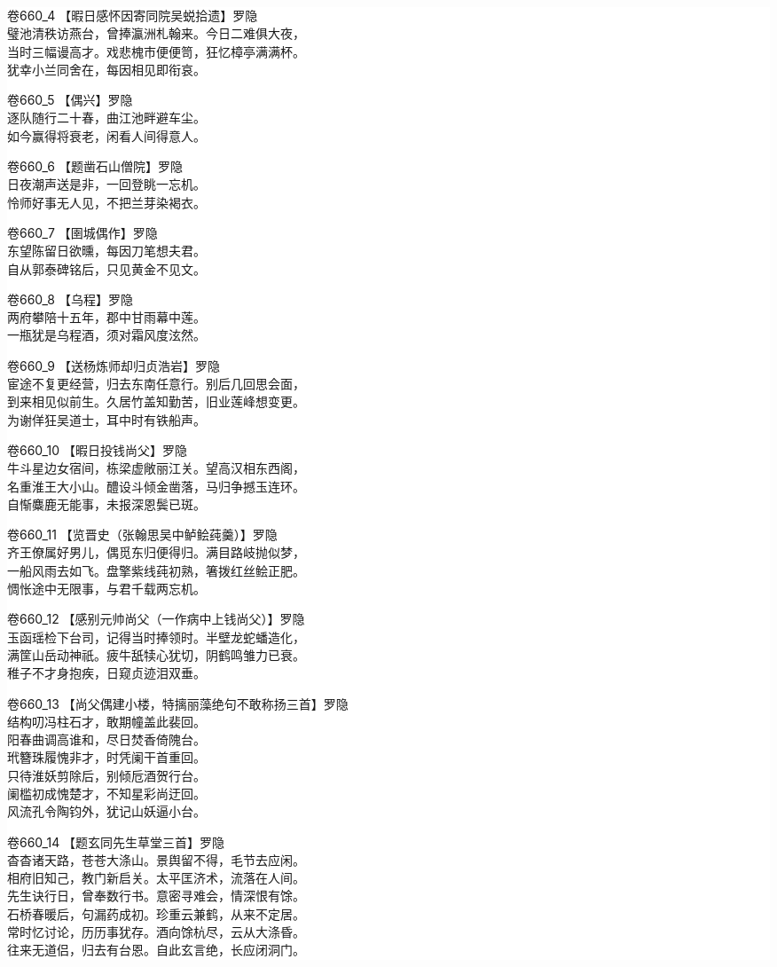 卷660_4  【暇日感怀因寄同院吴蜕拾遗】罗隐  
璧池清秩访燕台，曾捧瀛洲札翰来。今日二难俱大夜，  
当时三幅谩高才。戏悲槐市便便笥，狂忆樟亭满满杯。  
犹幸小兰同舍在，每因相见即衔哀。  
  
卷660_5  【偶兴】罗隐  
逐队随行二十春，曲江池畔避车尘。  
如今赢得将衰老，闲看人间得意人。  
  
卷660_6  【题凿石山僧院】罗隐  
日夜潮声送是非，一回登眺一忘机。  
怜师好事无人见，不把兰芽染褐衣。  
  
卷660_7  【圉城偶作】罗隐  
东望陈留日欲曛，每因刀笔想夫君。  
自从郭泰碑铭后，只见黄金不见文。  
  
卷660_8  【乌程】罗隐  
两府攀陪十五年，郡中甘雨幕中莲。  
一瓶犹是乌程酒，须对霜风度泫然。  
  
卷660_9  【送杨炼师却归贞浩岩】罗隐  
宦途不复更经营，归去东南任意行。别后几回思会面，  
到来相见似前生。久居竹盖知勤苦，旧业莲峰想变更。  
为谢佯狂吴道士，耳中时有铁船声。  
  
卷660_10  【暇日投钱尚父】罗隐  
牛斗星边女宿间，栋梁虚敞丽江关。望高汉相东西阁，  
名重淮王大小山。醴设斗倾金凿落，马归争撼玉连环。  
自惭麋鹿无能事，未报深恩鬓已斑。  
  
卷660_11  【览晋史（张翰思吴中鲈鲙莼羹）】罗隐  
齐王僚属好男儿，偶觅东归便得归。满目路岐抛似梦，  
一船风雨去如飞。盘擎紫线莼初熟，箸拨红丝鲙正肥。  
惆怅途中无限事，与君千载两忘机。  
  
卷660_12  【感别元帅尚父（一作病中上钱尚父）】罗隐  
玉函瑶检下台司，记得当时捧领时。半壁龙蛇蟠造化，  
满筐山岳动神祇。疲牛舐犊心犹切，阴鹤鸣雏力已衰。  
稚子不才身抱疾，日窥贞迹泪双垂。  
  
卷660_13  【尚父偶建小楼，特摛丽藻绝句不敢称扬三首】罗隐  
结构叨冯柱石才，敢期幢盖此裴回。  
阳春曲调高谁和，尽日焚香倚隗台。  
玳簪珠履愧非才，时凭阑干首重回。  
只待淮妖剪除后，别倾卮酒贺行台。  
阑槛初成愧楚才，不知星彩尚迂回。  
风流孔令陶钧外，犹记山妖逼小台。  
  
卷660_14  【题玄同先生草堂三首】罗隐  
杳杳诸天路，苍苍大涤山。景舆留不得，毛节去应闲。  
相府旧知己，教门新启关。太平匡济术，流落在人间。  
先生诀行日，曾奉数行书。意密寻难会，情深恨有馀。  
石桥春暖后，句漏药成初。珍重云兼鹤，从来不定居。  
常时忆讨论，历历事犹存。酒向馀杭尽，云从大涤昏。  
往来无道侣，归去有台恩。自此玄言绝，长应闭洞门。  
  
